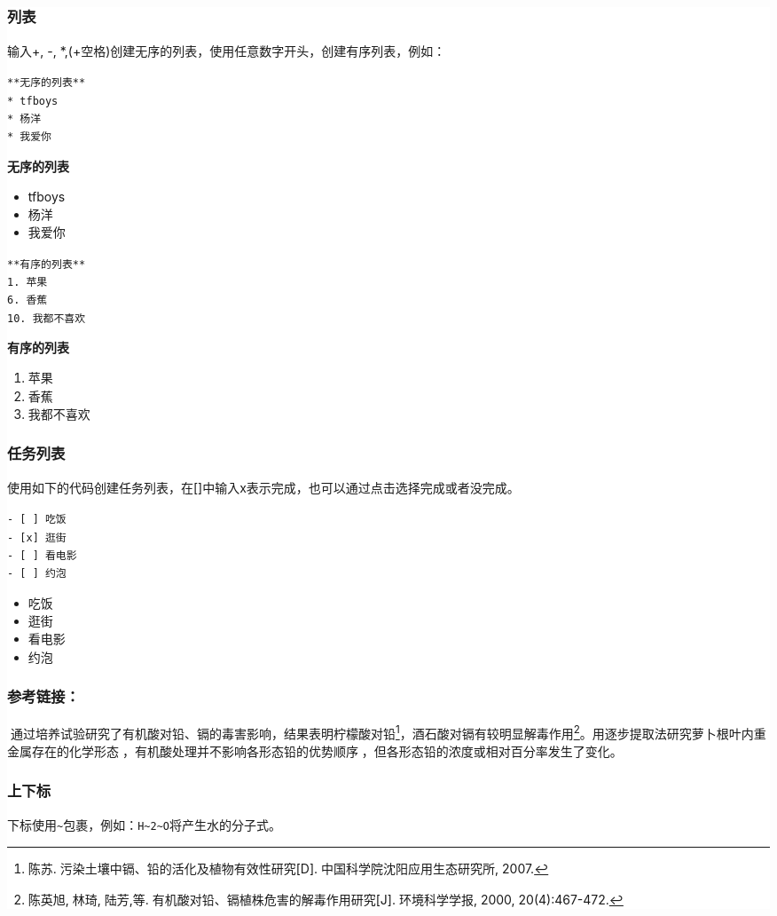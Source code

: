 ### 列表

输入+, -, *,(+空格)创建无序的列表，使用任意数字开头，创建有序列表，例如：

```
**无序的列表**
* tfboys
* 杨洋
* 我爱你
```

**无序的列表**

- tfboys
- 杨洋
- 我爱你

```
**有序的列表**
1. 苹果
6. 香蕉
10. 我都不喜欢
```

**有序的列表**

1. 苹果
2. 香蕉
3. 我都不喜欢

### 任务列表

使用如下的代码创建任务列表，在[]中输入x表示完成，也可以通过点击选择完成或者没完成。

```
- [ ] 吃饭
- [x] 逛街
- [ ] 看电影
- [ ] 约泡
```

- 吃饭
- 逛街
- 看电影
- 约泡

### 参考链接：

​	通过培养试验研究了有机酸对铅、镉的毒害影响，结果表明柠檬酸对铅[^1]，酒石酸对镉有较明显解毒作用[^2]。用逐步提取法研究萝卜根叶内重金属存在的化学形态 ，有机酸处理并不影响各形态铅的优势顺序 ，但各形态铅的浓度或相对百分率发生了变化。

[^1]: 陈苏. 污染土壤中镉、铅的活化及植物有效性研究[D]. 中国科学院沈阳应用生态研究所, 2007.
[^2]: 陈英旭, 林琦, 陆芳,等. 有机酸对铅、镉植株危害的解毒作用研究[J]. 环境科学学报, 2000, 20(4):467-472.

### 

### 上下标

下标使用`~`包裹，例如：`H~2~O`将产生水的分子式。
